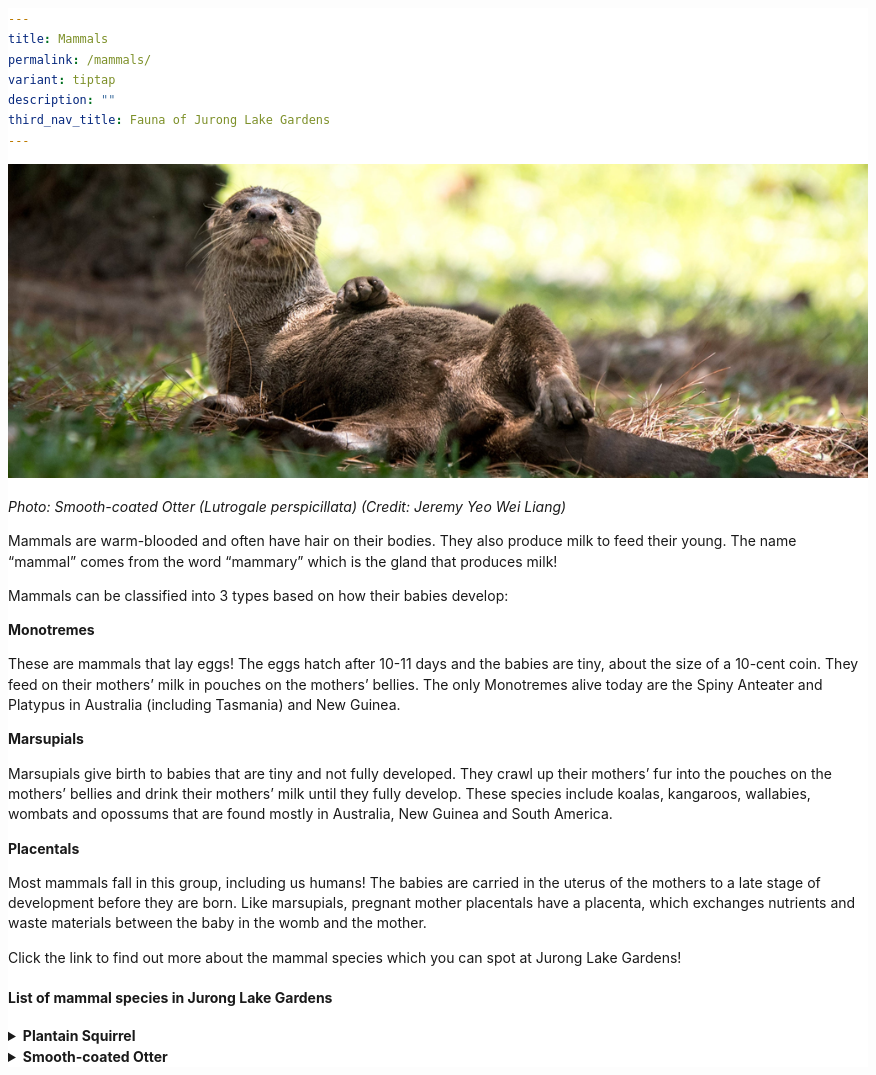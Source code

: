 ```yaml
---
title: Mammals
permalink: /mammals/
variant: tiptap
description: ""
third_nav_title: Fauna of Jurong Lake Gardens
---
```

<div class="isomer-image-wrapper">
<img style="width: 100%" height="auto" width="100%" alt="" src="/images/Fauna/01_Jeremy_Yeo_Wei_Liang_cropped.jpg">
</div>
<p><em>Photo: Smooth-coated Otter (Lutrogale perspicillata) (Credit: Jeremy Yeo Wei Liang)</em>
</p>
<p>Mammals are warm-blooded and often have hair on their bodies. They also
produce milk to feed their young. The name “mammal” comes from the word
“mammary” which is the gland that produces milk!</p>
<p>Mammals can be classified into 3 types based on how their babies develop:</p>
<p><strong>Monotremes</strong>
</p>
<p>These are mammals that lay eggs! The eggs hatch after 10-11 days and the
babies are tiny, about the size of a 10-cent coin. They feed on their mothers’
milk in pouches on the mothers’ bellies. The only Monotremes alive today
are the Spiny Anteater and Platypus in Australia (including Tasmania) and
New Guinea.</p>
<p><strong>Marsupials</strong>
</p>
<p>Marsupials give birth to babies that are tiny and not fully developed.
They crawl up their mothers’ fur into the pouches on the mothers’ bellies
and drink their mothers’ milk until they fully develop. These species include
koalas, kangaroos, wallabies, wombats and opossums that are found mostly
in Australia, New Guinea and South America.</p>
<p><strong>Placentals</strong>
</p>
<p>Most mammals fall in this group, including us humans! The babies are carried
in the uterus of the mothers to a late stage of development before they
are born. Like marsupials, pregnant mother placentals have a placenta,
which exchanges nutrients and waste materials between the baby in the womb
and the mother.</p>
<p>Click the link to find out more about the mammal species which you can
spot at Jurong Lake Gardens!</p>
<p></p>
<h4><strong>List of mammal species in Jurong Lake Gardens</strong></h4>
<div data-type="detailGroup" class="isomer-accordion isomer-accordion-white">
<details class="isomer-details"><summary><strong>Plantain Squirrel</strong>
</summary></details>
<details class="isomer-details"><summary><strong>Smooth-coated Otter</strong>